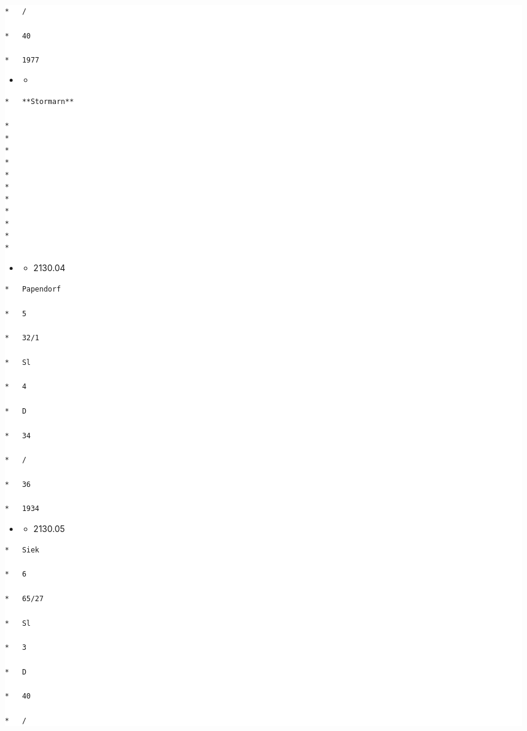     *   /

    *   40

    *   1977


*    *
    *   **Stormarn**

    *
    *
    *
    *
    *
    *
    *
    *
    *
    *
    *

*    *   2130.04

    *   Papendorf

    *   5

    *   32/1

    *   Sl

    *   4

    *   D

    *   34

    *   /

    *   36

    *   1934


*    *   2130.05

    *   Siek

    *   6

    *   65/27

    *   Sl

    *   3

    *   D

    *   40

    *   /
